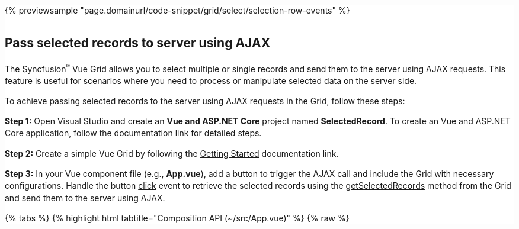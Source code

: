 {% previewsample "page.domainurl/code-snippet/grid/select/selection-row-events" %}

## Pass selected records to server using AJAX

The Syncfusion<sup style="font-size:70%">&reg;</sup> Vue Grid allows you to select multiple or single records and send them to the server using AJAX requests. This feature is useful for scenarios where you need to process or manipulate selected data on the server side.

To achieve passing selected records to the server using AJAX requests in the Grid, follow these steps:

**Step 1:** Open Visual Studio and create an **Vue and ASP.NET Core** project named **SelectedRecord**. To create an Vue and ASP.NET Core application, follow the documentation [link](https://learn.microsoft.com/en-us/visualstudio/javascript/tutorial-asp-net-core-with-vue?view=vs-2022) for detailed steps.

**Step 2:** Create a simple Vue Grid by following the [Getting Started](https://ej2.syncfusion.com/vue/documentation/grid/getting-started) documentation link.

**Step 3:** In your Vue component file (e.g., **App.vue**), add a button to trigger the AJAX call and include the Grid with necessary configurations. Handle the button [click](https://ej2.syncfusion.com/vue/documentation/api/button#click) event to retrieve the selected records using the [getSelectedRecords](https://ej2.syncfusion.com/vue/documentation/api/grid/#getselectedrecords) method from the Grid and send them to the server using AJAX.

{% tabs %}
{% highlight html tabtitle="Composition API (~/src/App.vue)" %}
{% raw %}
<template>
  <div id="app">
    <div style="margin-bottom: 5px">
      <ejs-button ref='button' cssClass='e-outline' v-on:click="handleClick">Pass the selected records to controller</ejs-button>
    </div>
    <ejs-grid ref='grid' :dataSource='data' :selectionSettings="selectionSettings">
      <e-columns>
        <e-column field="OrderID" headerText="Order ID" width="150" textAlign="Right"></e-column>
        <e-column field="EmployeeID" headerText="Employee ID" width="120"></e-column>
        <e-column field="CustomerID" headerText="Customer ID" width="150"></e-column>
        <e-column field="OrderDate" headerText="Order Date" format="yMd" width="150"></e-column>
      </e-columns>
    </ejs-grid>
  </div>
</template>

<script setup>
  import { ref } from "vue";
  import { GridComponent as EjsGrid, ColumnDirective as EColumn, ColumnsDirective as EColumns } from "@syncfusion/ej2-vue-grids";
  import { DataManager, UrlAdaptor } from "@syncfusion/ej2-data";
  import { ButtonComponent as EjsButton } from '@syncfusion/ej2-vue-buttons';
  import { Ajax } from '@syncfusion/ej2-base';

  const data = new DataManager({
    url: 'https://localhost:****/api/Grid', // Replace your hosted link.
    adaptor: new UrlAdaptor(),
  });
  const selectionSettings = { type: "Multiple" };
  const grid = ref(null);
  const handleClick = () => {
    if (grid.value) {
      const selectedRecords = grid.value.ej2Instances.getSelectedRecords();
      const rows = JSON.stringify(selectedRecords);
      let ajax = new Ajax({
        url: "https://localhost:****/api/Grid/SelectRecord",
        type: "POST",